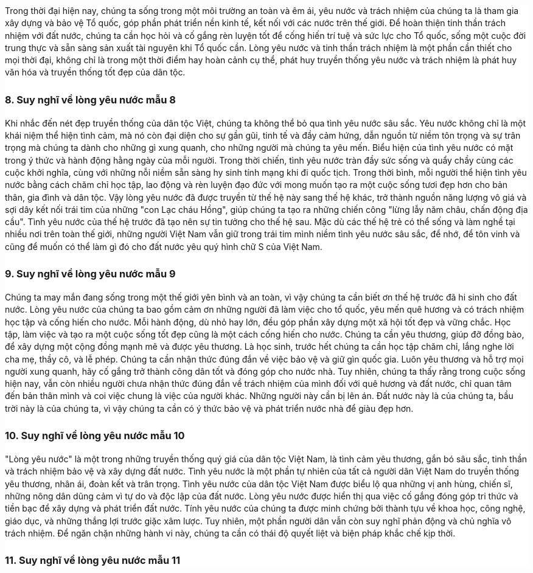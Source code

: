 Trong thời đại hiện nay, chúng ta sống trong một môi trường an toàn và êm ái, yêu nước và trách nhiệm của chúng ta là tham gia xây dựng và bảo vệ Tổ quốc, góp phần phát triển nền kinh tế, kết nối với các nước trên thế giới. Để hoàn thiện tinh thần trách nhiệm với đất nước, chúng ta cần học hỏi và cố gắng rèn luyện tốt để cống hiến trí tuệ và sức lực cho Tổ quốc, sống một cuộc đời trung thực và sẵn sàng sản xuất tài nguyên khi Tổ quốc cần. Lòng yêu nước và tinh thần trách nhiệm là một phần cần thiết cho mọi thời đại, không chỉ là trong một thời điểm hay hoàn cảnh cụ thể, phát huy truyền thống yêu nước và trách nhiệm là phát huy văn hóa và truyền thống tốt đẹp của dân tộc.
### 8\. Suy nghĩ về lòng yêu nước mẫu 8
Khi nhắc đến nét đẹp truyền thống của dân tộc Việt, chúng ta không thể bỏ qua tình yêu nước sâu sắc. Yêu nước không chỉ là một khái niệm thể hiện tình cảm, mà nó còn đại diện cho sự gần gũi, tinh tế và đầy cảm hứng, dẫn nguồn từ niềm tôn trọng và sự trân trọng mà chúng ta dành cho những gì xung quanh, cho những người mà chúng ta yêu mến.
Biểu hiện của tình yêu nước có mặt trong ý thức và hành động hằng ngày của mỗi người. Trong thời chiến, tình yêu nước tràn đầy sức sống và quẩy chầy cùng các cuộc khởi nghĩa, cùng với những nỗi niềm sẵn sàng hy sinh tính mạng khi đi quốc tịch. Trong thời bình, mỗi người thể hiện tình yêu nước bằng cách chăm chỉ học tập, lao động và rèn luyện đạo đức với mong muốn tạo ra một cuộc sống tươi đẹp hơn cho bản thân, gia đình và dân tộc. Vậy lòng yêu nước đã được truyền từ thế hệ này sang thế hệ khác, trở thành nguồn năng lượng vô giá và sợi dây kết nối trái tim của những "con Lạc cháu Hồng", giúp chúng ta tạo ra những chiến công "lừng lẫy năm châu, chấn động địa cầu".
Tình yêu nước của thế hệ trước đã tạo nên sự tin tưởng cho thế hệ sau. Mặc dù các thế hệ trẻ có thể sống và làm nghề tại nhiều nơi trên toàn thế giới, những người Việt Nam vẫn giữ trong trái tim mình niềm tình yêu nước sâu sắc, để nhớ, để tôn vinh và cũng để muốn có thể làm gì đó cho đất nước yêu quý hình chữ S của Việt Nam.
### 9\. Suy nghĩ về lòng yêu nước mẫu 9
Chúng ta may mắn đang sống trong một thế giới yên bình và an toàn, vì vậy chúng ta cần biết ơn thế hệ trước đã hi sinh cho đất nước. Lòng yêu nước của chúng ta bao gồm cảm ơn những người đã làm việc cho tổ quốc, yêu mến quê hương và có trách nhiệm học tập và cống hiến cho nước.
Mỗi hành động, dù nhỏ hay lớn, đều góp phần xây dựng một xã hội tốt đẹp và vững chắc. Học tập, làm việc và tạo ra một cuộc sống tốt đẹp cũng là một cách cống hiến cho nước. Chúng ta cần yêu thương, giúp đỡ đồng bào, để xây dựng một cộng đồng mạnh mẽ và được yêu thương.
Là học sinh, trước hết chúng ta cần học tập chăm chỉ, lắng nghe lời cha mẹ, thầy cô, và lễ phép. Chúng ta cần nhận thức đúng đắn về việc bảo vệ và giữ gìn quốc gia. Luôn yêu thương và hỗ trợ mọi người xung quanh, hãy cố gắng trở thành công dân tốt và đóng góp cho nước nhà.
Tuy nhiên, chúng ta thấy rằng trong cuộc sống hiện nay, vẫn còn nhiều người chưa nhận thức đúng đắn về trách nhiệm của mình đối với quê hương và đất nước, chỉ quan tâm đến bản thân mình và coi việc chung là việc của người khác. Những người này cần bị lên án. Đất nước này là của chúng ta, bầu trời này là của chúng ta, vì vậy chúng ta cần có ý thức bảo vệ và phát triển nước nhà để giàu đẹp hơn.
### 10\. Suy nghĩ về lòng yêu nước mẫu 10
"Lòng yêu nước" là một trong những truyền thống quý giá của dân tộc Việt Nam, là tình cảm yêu thương, gắn bó sâu sắc, tinh thần và trách nhiệm bảo vệ và xây dựng đất nước. Tình yêu nước là một phần tự nhiên của tất cả người dân Việt Nam do truyền thống yêu thương, nhân ái, đoàn kết và trân trọng. Tình yêu nước của dân tộc Việt Nam được biểu lộ qua những vị anh hùng, chiến sĩ, những nông dân dũng cảm vì tự do và độc lập của đất nước. Lòng yêu nước được hiển thị qua việc cố gắng đóng góp tri thức và tiền bạc để xây dựng và phát triển đất nước. Tính yêu nước của chúng ta được minh chứng bởi thành tựu về khoa học, công nghệ, giáo dục, và những thắng lợi trước giặc xâm lược. Tuy nhiên, một phần người dân vẫn còn suy nghĩ phản động và chủ nghĩa vô trách nhiệm. Để ngăn chặn những hành vi này, chúng ta cần có thái độ quyết liệt và biện pháp khắc chế kịp thời.
### 11\. Suy nghĩ về lòng yêu nước mẫu 11